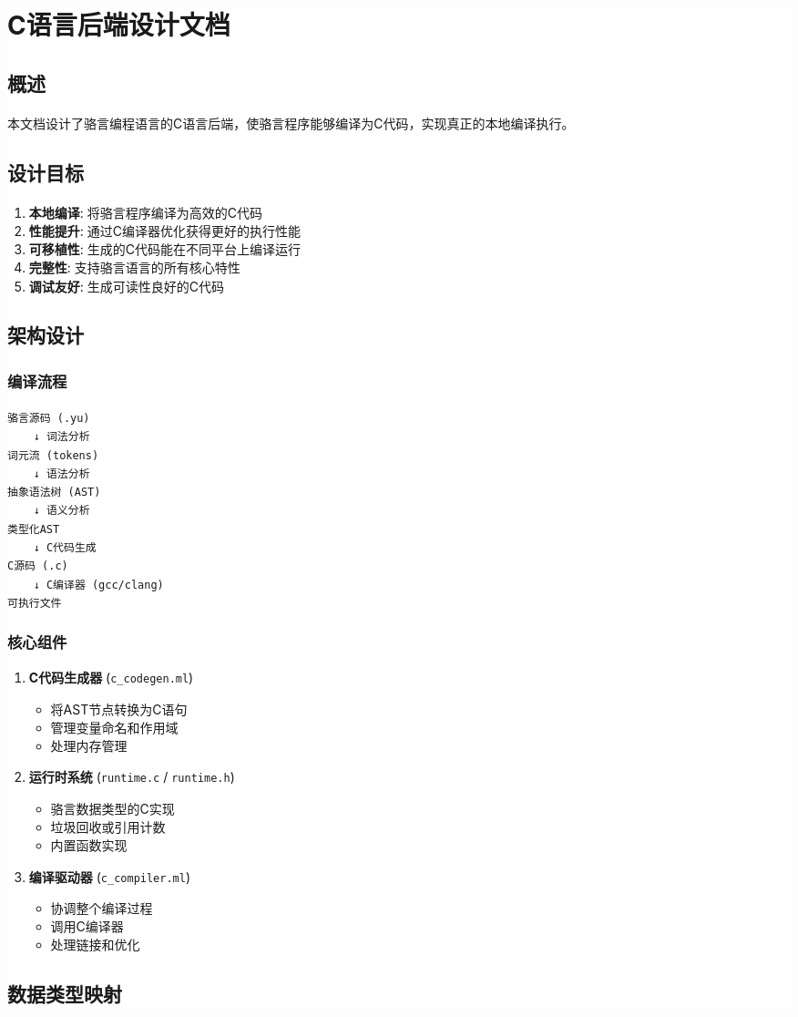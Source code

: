 # C语言后端设计文档

## 概述

本文档设计了骆言编程语言的C语言后端，使骆言程序能够编译为C代码，实现真正的本地编译执行。

## 设计目标

1. **本地编译**: 将骆言程序编译为高效的C代码
2. **性能提升**: 通过C编译器优化获得更好的执行性能
3. **可移植性**: 生成的C代码能在不同平台上编译运行
4. **完整性**: 支持骆言语言的所有核心特性
5. **调试友好**: 生成可读性良好的C代码

## 架构设计

### 编译流程

```
骆言源码 (.yu) 
    ↓ 词法分析
词元流 (tokens)
    ↓ 语法分析  
抽象语法树 (AST)
    ↓ 语义分析
类型化AST
    ↓ C代码生成
C源码 (.c)
    ↓ C编译器 (gcc/clang)
可执行文件
```

### 核心组件

1. **C代码生成器** (`c_codegen.ml`)
   - 将AST节点转换为C语句
   - 管理变量命名和作用域
   - 处理内存管理

2. **运行时系统** (`runtime.c` / `runtime.h`)
   - 骆言数据类型的C实现
   - 垃圾回收或引用计数
   - 内置函数实现

3. **编译驱动器** (`c_compiler.ml`)
   - 协调整个编译过程
   - 调用C编译器
   - 处理链接和优化

## 数据类型映射
